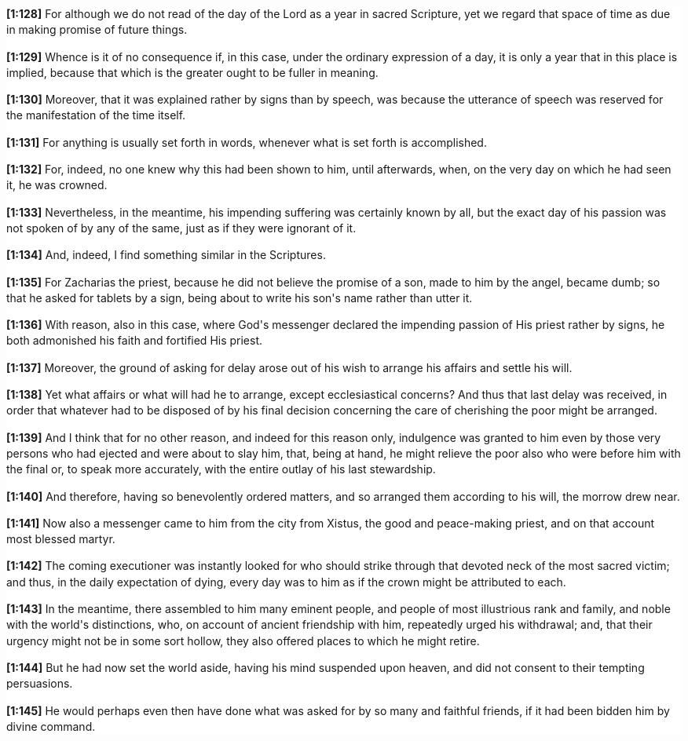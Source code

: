 **[1:128]** For although we do not read of the day of the Lord as a year in sacred Scripture, yet we regard that space of time as due in making promise of future things.

**[1:129]** Whence is it of no consequence if, in this case, under the ordinary expression of a day, it is only a year that in this place is implied, because that which is the greater ought to be fuller in meaning.

**[1:130]** Moreover, that it was explained rather by signs than by speech, was because the utterance of speech was reserved for the manifestation of the time itself.

**[1:131]** For anything is usually set forth in words, whenever what is set forth is accomplished.

**[1:132]** For, indeed, no one knew why this had been shown to him, until afterwards, when, on the very day on which he had seen it, he was crowned.

**[1:133]** Nevertheless, in the meantime, his impending suffering was certainly known by all, but the exact day of his passion was not spoken of by any of the same, just as if they were ignorant of it.

**[1:134]** And, indeed, I find something similar in the Scriptures.

**[1:135]** For Zacharias the priest, because he did not believe the promise of a son, made to him by the angel, became dumb; so that he asked for tablets by a sign, being about to write his son's name rather than utter it.

**[1:136]** With reason, also in this case, where God's messenger declared the impending passion of His priest rather by signs, he both admonished his faith and fortified His priest.

**[1:137]** Moreover, the ground of asking for delay arose out of his wish to arrange his affairs and settle his will.

**[1:138]** Yet what affairs or what will had he to arrange, except ecclesiastical concerns?  And thus that last delay was received, in order that whatever had to be disposed of by his final decision concerning the care of cherishing the poor might be arranged.

**[1:139]** And I think that for no other reason, and indeed for this reason only, indulgence was granted to him even by those very persons who had ejected and were about to slay him, that, being at hand, he might relieve the poor also who were before him with the final or, to speak more accurately, with the entire outlay of his last stewardship.

**[1:140]** And therefore, having so benevolently ordered matters, and so arranged them according to his will, the morrow drew near.

**[1:141]** Now also a messenger came to him from the city from Xistus, the good and peace-making priest, and on that account most blessed martyr.

**[1:142]** The coming executioner was instantly looked for who should strike through that devoted neck of the most sacred victim; and thus, in the daily expectation of dying, every day was to him as if the crown might be attributed to each.

**[1:143]** In the meantime, there assembled to him many eminent people, and people of most illustrious rank and family, and noble with the world's distinctions, who, on account of ancient friendship with him, repeatedly urged his withdrawal; and, that their urgency might not be in some sort hollow, they also offered places to which he might retire.

**[1:144]** But he had now set the world aside, having his mind suspended upon heaven, and did not consent to their tempting persuasions.

**[1:145]** He would perhaps even then have done what was asked for by so many and faithful friends, if it had been bidden him by divine command.
